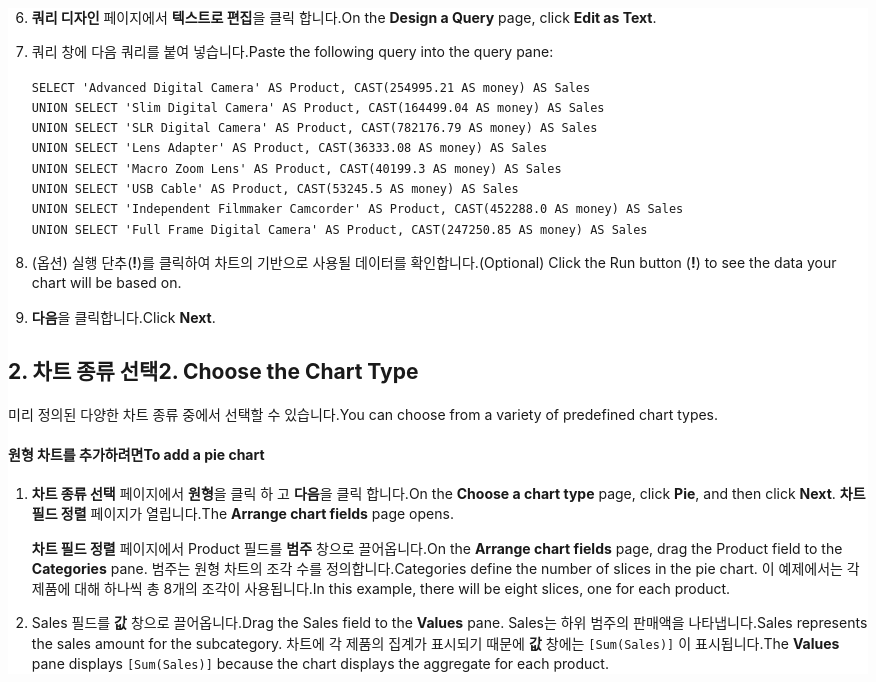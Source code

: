 6.  <span data-ttu-id="53728-145">**쿼리 디자인** 페이지에서 **텍스트로 편집**을 클릭 합니다.</span><span class="sxs-lookup"><span data-stu-id="53728-145">On the **Design a Query** page, click **Edit as Text**.</span></span>  
  
7.  <span data-ttu-id="53728-146">쿼리 창에 다음 쿼리를 붙여 넣습니다.</span><span class="sxs-lookup"><span data-stu-id="53728-146">Paste the following query into the query pane:</span></span>  
  
    ```  
    SELECT 'Advanced Digital Camera' AS Product, CAST(254995.21 AS money) AS Sales  
    UNION SELECT 'Slim Digital Camera' AS Product, CAST(164499.04 AS money) AS Sales  
    UNION SELECT 'SLR Digital Camera' AS Product, CAST(782176.79 AS money) AS Sales  
    UNION SELECT 'Lens Adapter' AS Product, CAST(36333.08 AS money) AS Sales  
    UNION SELECT 'Macro Zoom Lens' AS Product, CAST(40199.3 AS money) AS Sales  
    UNION SELECT 'USB Cable' AS Product, CAST(53245.5 AS money) AS Sales  
    UNION SELECT 'Independent Filmmaker Camcorder' AS Product, CAST(452288.0 AS money) AS Sales  
    UNION SELECT 'Full Frame Digital Camera' AS Product, CAST(247250.85 AS money) AS Sales  
    ```  
  
8.  <span data-ttu-id="53728-147">(옵션) 실행 단추(**!**)를 클릭하여 차트의 기반으로 사용될 데이터를 확인합니다.</span><span class="sxs-lookup"><span data-stu-id="53728-147">(Optional) Click the Run button (**!**) to see the data your chart will be based on.</span></span>  
  
9. <span data-ttu-id="53728-148">**다음**을 클릭합니다.</span><span class="sxs-lookup"><span data-stu-id="53728-148">Click **Next**.</span></span>  
  
##  <a name="2-choose-the-chart-type"></a><a name="ChartType"></a><span data-ttu-id="53728-149">2. 차트 종류 선택</span><span class="sxs-lookup"><span data-stu-id="53728-149">2. Choose the Chart Type</span></span>  
 <span data-ttu-id="53728-150">미리 정의된 다양한 차트 종류 중에서 선택할 수 있습니다.</span><span class="sxs-lookup"><span data-stu-id="53728-150">You can choose from a variety of predefined chart types.</span></span>  
  
#### <a name="to-add-a-pie-chart"></a><span data-ttu-id="53728-151">원형 차트를 추가하려면</span><span class="sxs-lookup"><span data-stu-id="53728-151">To add a pie chart</span></span>  
  
1.  <span data-ttu-id="53728-152">**차트 종류 선택** 페이지에서 **원형**을 클릭 하 고 **다음**을 클릭 합니다.</span><span class="sxs-lookup"><span data-stu-id="53728-152">On the **Choose a chart type** page, click **Pie**, and then click **Next**.</span></span> <span data-ttu-id="53728-153">**차트 필드 정렬** 페이지가 열립니다.</span><span class="sxs-lookup"><span data-stu-id="53728-153">The **Arrange chart fields** page opens.</span></span>  
  
     <span data-ttu-id="53728-154">**차트 필드 정렬** 페이지에서 Product 필드를 **범주** 창으로 끌어옵니다.</span><span class="sxs-lookup"><span data-stu-id="53728-154">On the **Arrange chart fields** page, drag the Product field to the **Categories** pane.</span></span> <span data-ttu-id="53728-155">범주는 원형 차트의 조각 수를 정의합니다.</span><span class="sxs-lookup"><span data-stu-id="53728-155">Categories define the number of slices in the pie chart.</span></span> <span data-ttu-id="53728-156">이 예제에서는 각 제품에 대해 하나씩 총 8개의 조각이 사용됩니다.</span><span class="sxs-lookup"><span data-stu-id="53728-156">In this example, there will be eight slices, one for each product.</span></span>  
  
2.  <span data-ttu-id="53728-157">Sales 필드를 **값** 창으로 끌어옵니다.</span><span class="sxs-lookup"><span data-stu-id="53728-157">Drag the Sales field to the **Values** pane.</span></span> <span data-ttu-id="53728-158">Sales는 하위 범주의 판매액을 나타냅니다.</span><span class="sxs-lookup"><span data-stu-id="53728-158">Sales represents the sales amount for the subcategory.</span></span> <span data-ttu-id="53728-159">차트에 각 제품의 집계가 표시되기 때문에 **값** 창에는 `[Sum(Sales)]` 이 표시됩니다.</span><span class="sxs-lookup"><span data-stu-id="53728-159">The **Values** pane displays `[Sum(Sales)]` because the chart displays the aggregate for each product.</span></span>  
  